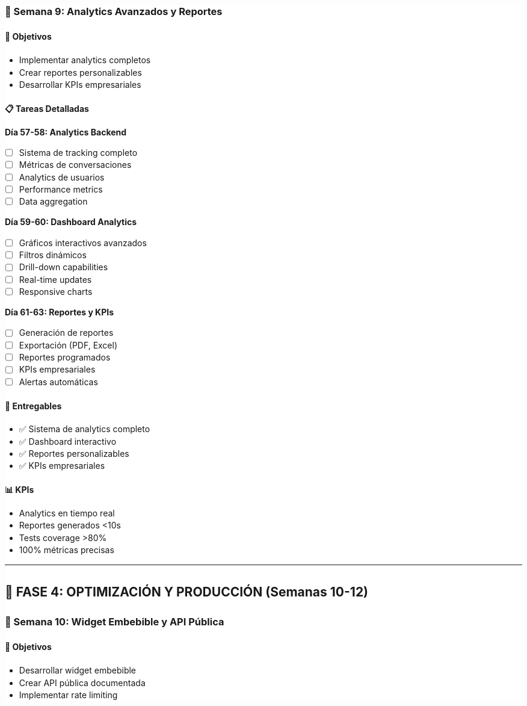 
### 📅 Semana 9: Analytics Avanzados y Reportes

#### 🎯 Objetivos
- Implementar analytics completos
- Crear reportes personalizables
- Desarrollar KPIs empresariales

#### 📋 Tareas Detalladas

**Día 57-58: Analytics Backend**
- [ ] Sistema de tracking completo
- [ ] Métricas de conversaciones
- [ ] Analytics de usuarios
- [ ] Performance metrics
- [ ] Data aggregation

**Día 59-60: Dashboard Analytics**
- [ ] Gráficos interactivos avanzados
- [ ] Filtros dinámicos
- [ ] Drill-down capabilities
- [ ] Real-time updates
- [ ] Responsive charts

**Día 61-63: Reportes y KPIs**
- [ ] Generación de reportes
- [ ] Exportación (PDF, Excel)
- [ ] Reportes programados
- [ ] KPIs empresariales
- [ ] Alertas automáticas

#### 🎯 Entregables
- ✅ Sistema de analytics completo
- ✅ Dashboard interactivo
- ✅ Reportes personalizables
- ✅ KPIs empresariales

#### 📊 KPIs
- Analytics en tiempo real
- Reportes generados <10s
- Tests coverage >80%
- 100% métricas precisas

---

## 🚀 FASE 4: OPTIMIZACIÓN Y PRODUCCIÓN (Semanas 10-12)

### 📅 Semana 10: Widget Embebible y API Pública

#### 🎯 Objetivos
- Desarrollar widget embebible
- Crear API pública documentada
- Implementar rate limiting
